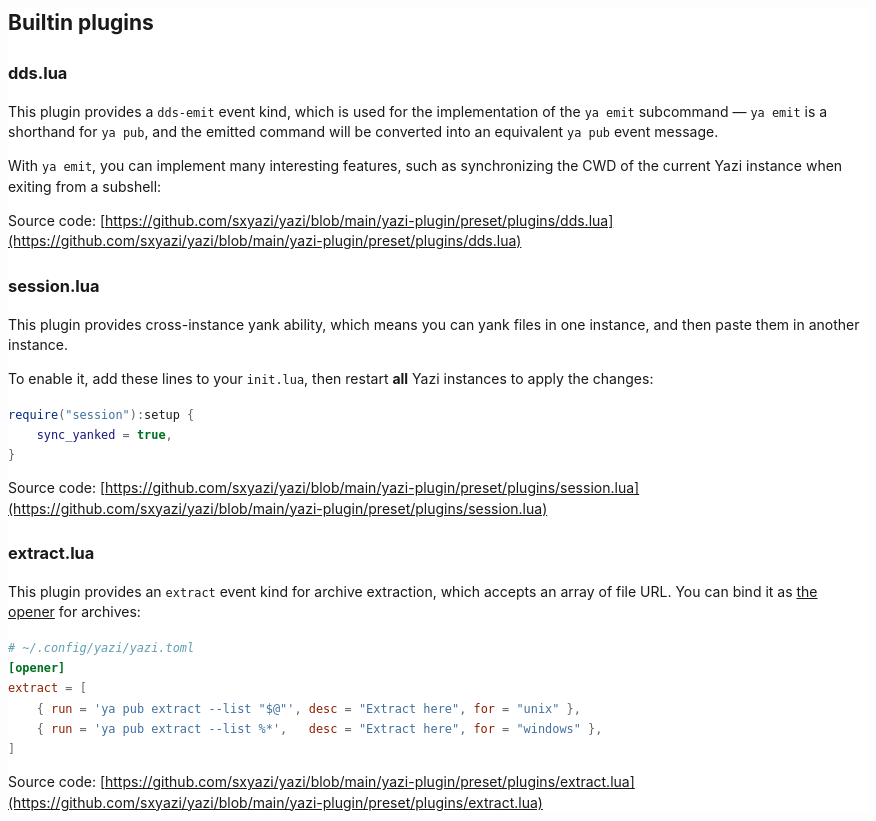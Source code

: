 ## Builtin plugins

### dds.lua

This plugin provides a `dds-emit` event kind, which is used for the implementation of the `ya emit` subcommand — `ya emit` is a shorthand for `ya pub`, and the emitted command will be converted into an equivalent `ya pub` event message.

With `ya emit`, you can implement many interesting features, such as synchronizing the CWD of the current Yazi instance when exiting from a subshell:

Source code: [https://github.com/sxyazi/yazi/blob/main/yazi-plugin/preset/plugins/dds.lua](https://github.com/sxyazi/yazi/blob/main/yazi-plugin/preset/plugins/dds.lua)

### session.lua

This plugin provides cross-instance yank ability, which means you can yank files in one instance, and then paste them in another instance.

To enable it, add these lines to your `init.lua`, then restart **all** Yazi instances to apply the changes:

```lua
require("session"):setup {
    sync_yanked = true,
}
```

Source code: [https://github.com/sxyazi/yazi/blob/main/yazi-plugin/preset/plugins/session.lua](https://github.com/sxyazi/yazi/blob/main/yazi-plugin/preset/plugins/session.lua)

### extract.lua

This plugin provides an `extract` event kind for archive extraction, which accepts an array of file URL. You can bind it as [the opener](https://yazi-rs.github.io/docs/configuration/yazi#opener) for archives:

```toml
# ~/.config/yazi/yazi.toml
[opener]
extract = [
    { run = 'ya pub extract --list "$@"', desc = "Extract here", for = "unix" },
    { run = 'ya pub extract --list %*',   desc = "Extract here", for = "windows" },
]
```

Source code: [https://github.com/sxyazi/yazi/blob/main/yazi-plugin/preset/plugins/extract.lua](https://github.com/sxyazi/yazi/blob/main/yazi-plugin/preset/plugins/extract.lua)